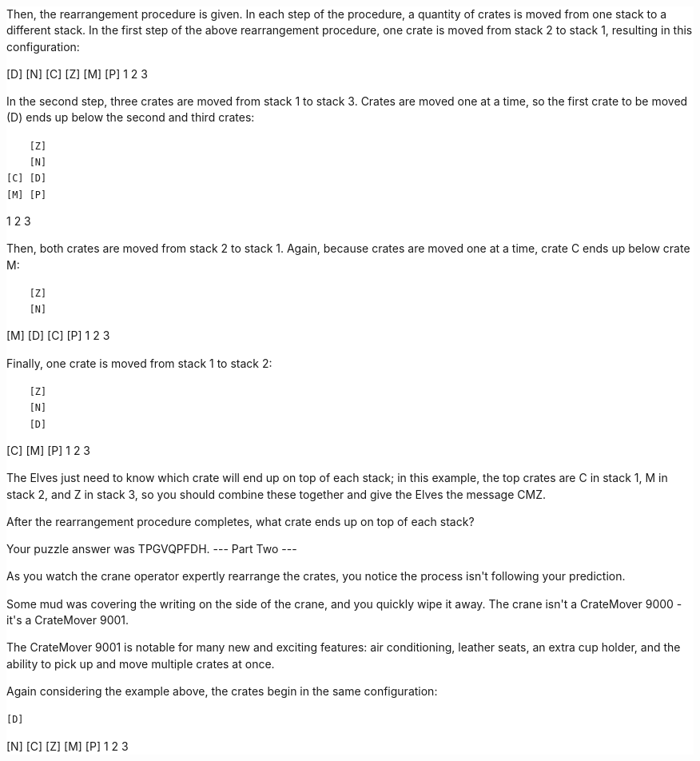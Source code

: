 Then, the rearrangement procedure is given. In each step of the procedure, a quantity of crates is moved from one stack to a different stack. In the first step of the above rearrangement procedure, one crate is moved from stack 2 to stack 1, resulting in this configuration:

[D]
[N] [C]
[Z] [M] [P]
 1   2   3

In the second step, three crates are moved from stack 1 to stack 3. Crates are moved one at a time, so the first crate to be moved (D) ends up below the second and third crates:

        [Z]
        [N]
    [C] [D]
    [M] [P]
 1   2   3

Then, both crates are moved from stack 2 to stack 1. Again, because crates are moved one at a time, crate C ends up below crate M:

        [Z]
        [N]
[M]     [D]
[C]     [P]
 1   2   3

Finally, one crate is moved from stack 1 to stack 2:

        [Z]
        [N]
        [D]
[C] [M] [P]
 1   2   3

The Elves just need to know which crate will end up on top of each stack; in this example, the top crates are C in stack 1, M in stack 2, and Z in stack 3, so you should combine these together and give the Elves the message CMZ.

After the rearrangement procedure completes, what crate ends up on top of each stack?

Your puzzle answer was TPGVQPFDH.
--- Part Two ---

As you watch the crane operator expertly rearrange the crates, you notice the process isn't following your prediction.

Some mud was covering the writing on the side of the crane, and you quickly wipe it away. The crane isn't a CrateMover 9000 - it's a CrateMover 9001.

The CrateMover 9001 is notable for many new and exciting features: air conditioning, leather seats, an extra cup holder, and the ability to pick up and move multiple crates at once.

Again considering the example above, the crates begin in the same configuration:

    [D]
[N] [C]
[Z] [M] [P]
 1   2   3
